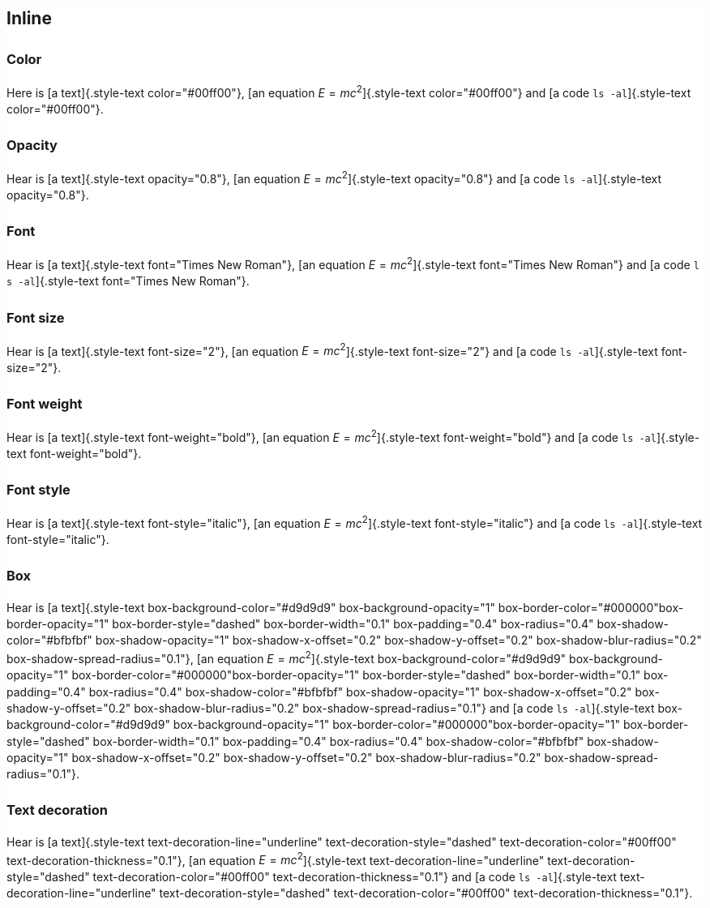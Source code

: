 
## Inline

### Color

Here is [a text]{.style-text color="\#00ff00"}, [an equation $E = m c^2$]{.style-text color="\#00ff00"} and [a code `ls -al`]{.style-text color="\#00ff00"}.

### Opacity

Hear is [a text]{.style-text opacity="0.8"}, [an equation $E = m c^2$]{.style-text opacity="0.8"} and [a code `ls -al`]{.style-text opacity="0.8"}.

### Font

Hear is [a text]{.style-text font="Times New Roman"}, [an equation $E = m c^2$]{.style-text font="Times New Roman"} and [a code `ls -al`]{.style-text font="Times New Roman"}.

### Font size

Hear is [a text]{.style-text font-size="2"}, [an equation $E = m c^2$]{.style-text font-size="2"} and [a code `ls -al`]{.style-text font-size="2"}.

### Font weight

Hear is [a text]{.style-text font-weight="bold"}, [an equation $E = m c^2$]{.style-text font-weight="bold"} and [a code `ls -al`]{.style-text font-weight="bold"}.

### Font style

Hear is [a text]{.style-text font-style="italic"}, [an equation $E = m c^2$]{.style-text font-style="italic"} and [a code `ls -al`]{.style-text font-style="italic"}.

### Box

Hear is [a text]{.style-text  box-background-color="\#d9d9d9" box-background-opacity="1" box-border-color="\#000000"box-border-opacity="1" box-border-style="dashed" box-border-width="0.1" box-padding="0.4" box-radius="0.4" box-shadow-color="\#bfbfbf" box-shadow-opacity="1" box-shadow-x-offset="0.2" box-shadow-y-offset="0.2" box-shadow-blur-radius="0.2" box-shadow-spread-radius="0.1"}, [an equation $E = m c^2$]{.style-text  box-background-color="\#d9d9d9" box-background-opacity="1" box-border-color="\#000000"box-border-opacity="1" box-border-style="dashed" box-border-width="0.1" box-padding="0.4" box-radius="0.4" box-shadow-color="\#bfbfbf" box-shadow-opacity="1" box-shadow-x-offset="0.2" box-shadow-y-offset="0.2" box-shadow-blur-radius="0.2" box-shadow-spread-radius="0.1"} and [a code `ls -al`]{.style-text  box-background-color="\#d9d9d9" box-background-opacity="1" box-border-color="\#000000"box-border-opacity="1" box-border-style="dashed" box-border-width="0.1" box-padding="0.4" box-radius="0.4" box-shadow-color="\#bfbfbf" box-shadow-opacity="1" box-shadow-x-offset="0.2" box-shadow-y-offset="0.2" box-shadow-blur-radius="0.2" box-shadow-spread-radius="0.1"}.

### Text decoration

Hear is [a text]{.style-text text-decoration-line="underline" text-decoration-style="dashed" text-decoration-color="\#00ff00" text-decoration-thickness="0.1"}, [an equation $E = m c^2$]{.style-text text-decoration-line="underline" text-decoration-style="dashed" text-decoration-color="\#00ff00" text-decoration-thickness="0.1"} and [a code `ls -al`]{.style-text text-decoration-line="underline" text-decoration-style="dashed" text-decoration-color="\#00ff00" text-decoration-thickness="0.1"}.
